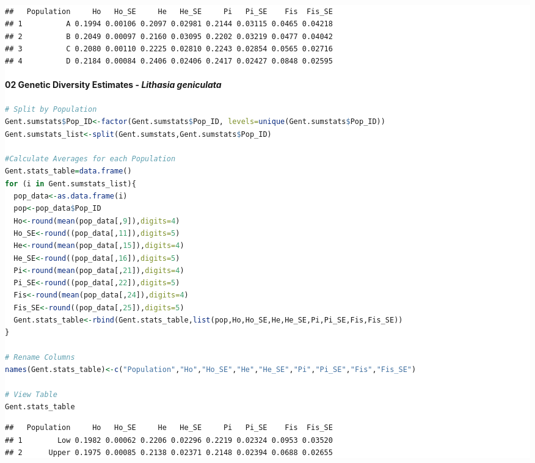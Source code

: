 ``` r
```

    ##   Population     Ho   Ho_SE     He   He_SE     Pi   Pi_SE    Fis  Fis_SE
    ## 1          A 0.1994 0.00106 0.2097 0.02981 0.2144 0.03115 0.0465 0.04218
    ## 2          B 0.2049 0.00097 0.2160 0.03095 0.2202 0.03219 0.0477 0.04042
    ## 3          C 0.2080 0.00110 0.2225 0.02810 0.2243 0.02854 0.0565 0.02716
    ## 4          D 0.2184 0.00084 0.2406 0.02406 0.2417 0.02427 0.0848 0.02595

#### 02 Genetic Diversity Estimates - *Lithasia geniculata*

``` r
# Split by Population
Gent.sumstats$Pop_ID<-factor(Gent.sumstats$Pop_ID, levels=unique(Gent.sumstats$Pop_ID))
Gent.sumstats_list<-split(Gent.sumstats,Gent.sumstats$Pop_ID)

#Calculate Averages for each Population
Gent.stats_table=data.frame()
for (i in Gent.sumstats_list){
  pop_data<-as.data.frame(i)
  pop<-pop_data$Pop_ID
  Ho<-round(mean(pop_data[,9]),digits=4)
  Ho_SE<-round((pop_data[,11]),digits=5)
  He<-round(mean(pop_data[,15]),digits=4)
  He_SE<-round((pop_data[,16]),digits=5)
  Pi<-round(mean(pop_data[,21]),digits=4)
  Pi_SE<-round((pop_data[,22]),digits=5)
  Fis<-round(mean(pop_data[,24]),digits=4)
  Fis_SE<-round((pop_data[,25]),digits=5)
  Gent.stats_table<-rbind(Gent.stats_table,list(pop,Ho,Ho_SE,He,He_SE,Pi,Pi_SE,Fis,Fis_SE))
}

# Rename Columns
names(Gent.stats_table)<-c("Population","Ho","Ho_SE","He","He_SE","Pi","Pi_SE","Fis","Fis_SE")

# View Table
Gent.stats_table
```

    ##   Population     Ho   Ho_SE     He   He_SE     Pi   Pi_SE    Fis  Fis_SE
    ## 1        Low 0.1982 0.00062 0.2206 0.02296 0.2219 0.02324 0.0953 0.03520
    ## 2      Upper 0.1975 0.00085 0.2138 0.02371 0.2148 0.02394 0.0688 0.02655
